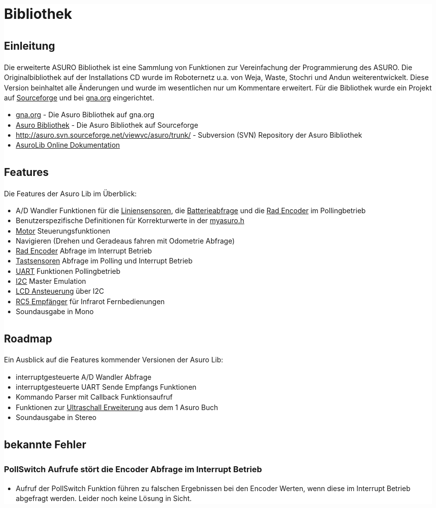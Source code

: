 # Bibliothek


## Einleitung<vspace>

Die erweiterte ASURO Bibliothek ist eine Sammlung von Funktionen zur Vereinfachung der Programmierung des ASURO. Die Originalbibliothek auf der Installations CD wurde im Roboternetz u.a. von Weja, Waste, Stochri und Andun weiterentwickelt. Diese Version beinhaltet alle Änderungen und wurde im wesentlichen nur um Kommentare erweitert. Für die Bibliothek wurde ein Projekt auf [Sourceforge][22] und bei [gna.org][23] eingerichtet. <vspace>

*   [gna.org][24] - Die Asuro Bibliothek auf gna.org 
*   [Asuro Bibliothek][25] - Die Asuro Bibliothek auf Sourceforge 
*   <http://asuro.svn.sourceforge.net/viewvc/asuro/trunk/> - Subversion (SVN) Repository der Asuro Bibliothek 
*   [AsuroLib Online Dokumentation][26] <vspace>

## Features<vspace>

Die Features der Asuro Lib im Überblick: <vspace>

*   A/D Wandler Funktionen für die [Liniensensoren][27], die [Batterieabfrage][28] und die [Rad Encoder][29] im Pollingbetrieb 
*   Benutzerspezifische Definitionen für Korrekturwerte in der [myasuro.h][30] 
*   [Motor][31] Steuerungsfunktionen 
*   Navigieren (Drehen und Geradeaus fahren mit Odometrie Abfrage) 
*   [Rad Encoder][29] Abfrage im Interrupt Betrieb 
*   [Tastsensoren][32] Abfrage im Polling und Interrupt Betrieb 
*   [UART][33] Funktionen Pollingbetrieb 
*   [I2C][34] Master Emulation 
*   [LCD Ansteuerung][35] über I2C 
*   [RC5 Empfänger][36] für Infrarot Fernbedienungen 
*   Soundausgabe in Mono <vspace>

## Roadmap<vspace>

Ein Ausblick auf die Features kommender Versionen der Asuro Lib: <vspace>

*   interruptgesteuerte A/D Wandler Abfrage 
*   interruptgesteuerte UART Sende Empfangs Funktionen 
*   Kommando Parser mit Callback Funktionsaufruf 
*   Funktionen zur [Ultraschall Erweiterung][37] aus dem 1 Asuro Buch 
*   Soundausgabe in Stereo <vspace>

## bekannte Fehler<vspace>

###  PollSwitch Aufrufe stört die Encoder Abfrage im Interrupt Betrieb<vspace>

*   Aufruf der PollSwitch Funktion führen zu falschen Ergebnissen bei den Encoder Werten, wenn diese im Interrupt Betrieb abgefragt werden. Leider noch keine Lösung in Sicht. <vspace>


 [22]: http://www.sourceforge.net
 [23]: http://www.gna.org
 [24]: https://gna.org/projects/asuro-tools
 [25]: http://sourceforge.net/projects/asuro
 [26]: http://www.asurowiki.de/pmwiki/pub/html/index.html
 [27]: http://www.asurowiki.de/pmwiki/pmwiki.php/Main/Linienfolger
 [28]: http://www.asurowiki.de/pmwiki/pmwiki.php/Main/Stromversorgung
 [29]: http://www.asurowiki.de/pmwiki/pmwiki.php/Main/Odometrie
 [30]: http://www.asurowiki.de/pmwiki/pmwiki.php/Main/MyasuroH
 [31]: http://www.asurowiki.de/pmwiki/pmwiki.php/Main/Motorbruecke
 [32]: http://www.asurowiki.de/pmwiki/pmwiki.php/Main/Tasten
 [33]: http://www.asurowiki.de/pmwiki/pmwiki.php/Main/Infrarotschnittstelle
 [34]: http://www.asurowiki.de/pmwiki/pmwiki.php/Main/I2CPorterweiterung
 [35]: http://www.asurowiki.de/pmwiki/pmwiki.php/Main/LCDErweiterung
 [36]: http://www.asurowiki.de/pmwiki/pmwiki.php/Main/RC5DemoC
 [37]: http://www.asurowiki.de/pmwiki/pmwiki.php/Main/UltraschallEntfernungsmesser
 [38]: http://www.asurowiki.de/pmwiki/uploads/Main/asuro_libv271.zip
 [39]: http://www.asurowiki.de/pmwiki/uploads/Main/v270rc3.zip
 [40]: http://www.asurowiki.de/pmwiki/uploads/Main/v270rc3.exe
 [41]: http://www.asurowiki.de/pmwiki/uploads/Main/v270rc2.zip
 [42]: http://www.asurowiki.de/pmwiki/uploads/Main/v270rc2doc.zip
 [43]: http://www.roboternetz.de/phpBB2/zeigebeitrag.php?t=7571
 [44]: http://www.roboternetz.de/phpBB2/zeigebeitrag.php?t=11114
 [45]: http://www.roboternetz.de/phpBB2/zeigebeitrag.php?t=11256
 [46]: http://www.roboternetz.de/phpBB2/viewtopic.php?t=26594
 [47]: http://www.roboternetz.de/phpBB2/viewtopic.php?t=33149